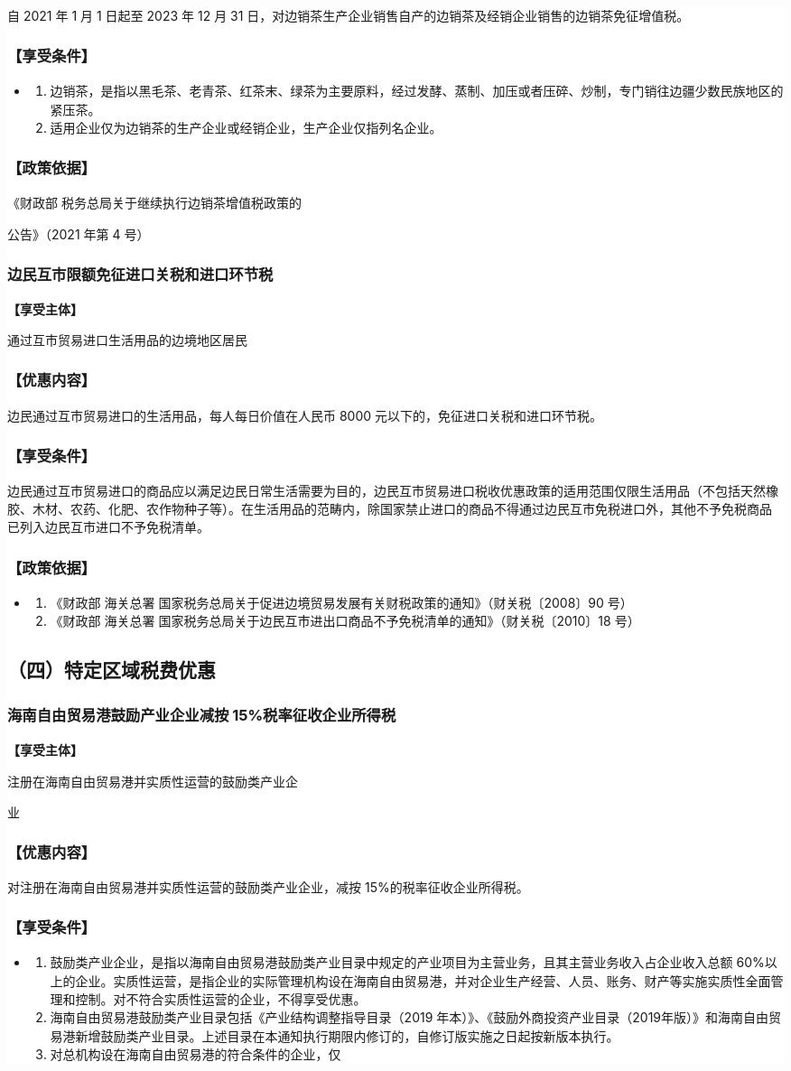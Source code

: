 自 2021 年 1 月 1 日起至 2023 年 12 月 31 日，对边销茶生产企业销售自产的边销茶及经销企业销售的边销茶免征增值税。

### 【享受条件】

- 
	1. 边销茶，是指以黑毛茶、老青茶、红茶末、绿茶为主要原料，经过发酵、蒸制、加压或者压碎、炒制，专门销往边疆少数民族地区的紧压茶。
	2. 适用企业仅为边销茶的生产企业或经销企业，生产企业仅指列名企业。

### 【政策依据】

《财政部  税务总局关于继续执行边销茶增值税政策的

公告》（2021 年第 4 号）

### 边民互市限额免征进口关税和进口环节税

__【享受主体】__

通过互市贸易进口生活用品的边境地区居民

### 【优惠内容】

边民通过互市贸易进口的生活用品，每人每日价值在人民币 8000 元以下的，免征进口关税和进口环节税。

### 【享受条件】

边民通过互市贸易进口的商品应以满足边民日常生活需要为目的，边民互市贸易进口税收优惠政策的适用范围仅限生活用品（不包括天然橡胶、木材、农药、化肥、农作物种子等）。在生活用品的范畴内，除国家禁止进口的商品不得通过边民互市免税进口外，其他不予免税商品已列入边民互市进口不予免税清单。

### 【政策依据】

- 
	1. 《财政部 海关总署 国家税务总局关于促进边境贸易发展有关财税政策的通知》（财关税〔2008〕90 号）
	2. 《财政部 海关总署 国家税务总局关于边民互市进出口商品不予免税清单的通知》（财关税〔2010〕18 号）

## （四）特定区域税费优惠

### 海南自由贸易港鼓励产业企业减按 15%税率征收企业所得税

__【享受主体】__

注册在海南自由贸易港并实质性运营的鼓励类产业企

业

### 【优惠内容】

对注册在海南自由贸易港并实质性运营的鼓励类产业企业，减按 15%的税率征收企业所得税。

### 【享受条件】

- 
	1. 鼓励类产业企业，是指以海南自由贸易港鼓励类产业目录中规定的产业项目为主营业务，且其主营业务收入占企业收入总额 60%以上的企业。实质性运营，是指企业的实际管理机构设在海南自由贸易港，并对企业生产经营、人员、账务、财产等实施实质性全面管理和控制。对不符合实质性运营的企业，不得享受优惠。
	2. 海南自由贸易港鼓励类产业目录包括《产业结构调整指导目录（2019 年本）》、《鼓励外商投资产业目录（2019年版）》和海南自由贸易港新增鼓励类产业目录。上述目录在本通知执行期限内修订的，自修订版实施之日起按新版本执行。
	3. 对总机构设在海南自由贸易港的符合条件的企业，仅
